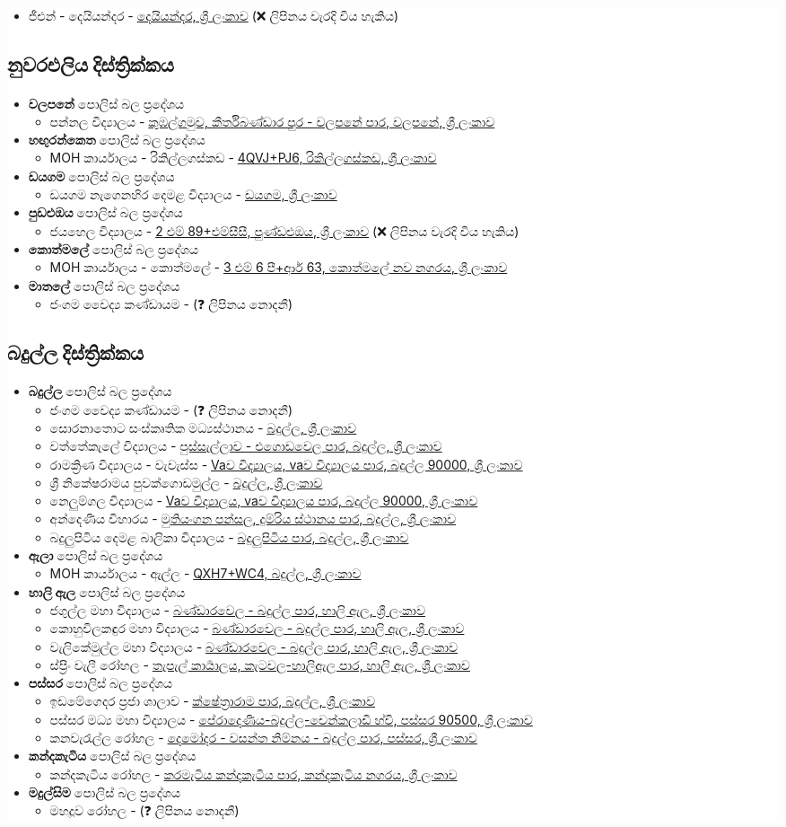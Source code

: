   * ජීඑන් - දෙයියන්දර - [දෙයියන්දර, ශ්‍රී ලංකාව](https://www.google.lk/maps/place/6.15257N,80.602855E) (❌ ලිපිනය වැරදි විය හැකිය) 
## නුවරඑලිය දිස්ත්‍රික්කය
* **වලපනේ** පොලිස් බල ප්‍රදේශය
  * පන්නල විද්‍යාලය - [කුඹල්ගමුව, කීර්තිබණ්ඩාර පුර - වලපනේ පාර, වලපනේ, ශ්‍රී ලංකාව](https://www.google.lk/maps/place/7.133169N,80.850017E) 
* **හඟුරන්කෙත** පොලිස් බල ප්‍රදේශය
  * MOH කාර්යාලය - රිකිල්ලගස්කඩ - [4QVJ+PJ6, රිකිල්ලගස්කඩ, ශ්‍රී ලංකාව](https://www.google.lk/maps/place/7.144287N,80.781529E) 
* **ඩයගම** පොලිස් බල ප්‍රදේශය
  * ඩයගම නැගෙනහිර දෙමළ විද්‍යාලය - [ඩයගම, ශ්‍රී ලංකාව](https://www.google.lk/maps/place/6.85613N,80.747426E) 
* **පුඩළුඔය** පොලිස් බල ප්‍රදේශය
  * ජයහෙල විද්‍යාලය - [2 එම් 89+එම්සීසී, පුණ්ඩළුඔය, ශ්‍රී ලංකාව](https://www.google.lk/maps/place/7.01668N,80.668529E) (❌ ලිපිනය වැරදි විය හැකිය) 
* **කොත්මලේ** පොලිස් බල ප්‍රදේශය
  * MOH කාර්යාලය - කොත්මලේ - [3 එම් 6 පී+ආර් 63, කොත්මලේ නව නගරය, ශ්‍රී ලංකාව](https://www.google.lk/maps/place/7.062013N,80.685533E) 
* **මාතලේ** පොලිස් බල ප්‍රදේශය
  * ජංගම වෛද්‍ය කණ්ඩායම - (❓ ලිපිනය නොදනී) 
## බදුල්ල දිස්ත්‍රික්කය
* **බදුල්ල** පොලිස් බල ප්‍රදේශය
  * ජංගම වෛද්‍ය කණ්ඩායම - (❓ ලිපිනය නොදනී) 
  * සොරනාතොට සංස්කෘතික මධ්‍යස්ථානය - [බදුල්ල, ශ්‍රී ලංකාව](https://www.google.lk/maps/place/6.993401N,81.054981E) 
  * වත්තේකැලේ විද්‍යාලය - [පුස්සැල්ලාව - එගොඩවෙල පාර, බදුල්ල, ශ්‍රී ලංකාව](https://www.google.lk/maps/place/7.057793N,81.076613E) 
  * රාමක්‍රිණ විද්‍යාලය - වැවැස්ස - [Vaව විද්‍යාලය, vaව විද්‍යාලය පාර, බදුල්ල 90000, ශ්‍රී ලංකාව](https://www.google.lk/maps/place/6.991073N,81.057353E) 
  * ශ්‍රී නිකේෂරාමය පුවක්ගොඩමුල්ල - [බදුල්ල, ශ්‍රී ලංකාව](https://www.google.lk/maps/place/6.993401N,81.054981E) 
  * නෙලුම්ගල විද්‍යාලය - [Vaව විද්‍යාලය, vaව විද්‍යාලය පාර, බදුල්ල 90000, ශ්‍රී ලංකාව](https://www.google.lk/maps/place/6.991073N,81.057353E) 
  * අන්දෙණිය විහාරය - [මුතියංගන පන්සල, දුම්රිය ස්ථානය පාර, බදුල්ල, ශ්‍රී ලංකාව](https://www.google.lk/maps/place/6.984218N,81.061356E) 
  * බදුලුපිටිය දෙමළ බාලිකා විද්‍යාලය - [බදුලුපිටිය පාර, බදුල්ල, ශ්‍රී ලංකාව](https://www.google.lk/maps/place/6.991806N,81.060617E) 
* **ඇලා** පොලිස් බල ප්‍රදේශය
  * MOH කාර්යාලය - ඇල්ල - [QXH7+WC4, බදුල්ල, ශ්‍රී ලංකාව](https://www.google.lk/maps/place/6.779645N,80.964114E) 
* **හාලි ඇල** පොලිස් බල ප්‍රදේශය
  * ජගුල්ල මහා විද්‍යාලය - [බණ්ඩාරවෙල - බදුල්ල පාර, හාලි ඇල, ශ්‍රී ලංකාව](https://www.google.lk/maps/place/6.951162N,81.03182E) 
  * කොහුවිලකඳුර මහා විද්‍යාලය - [බණ්ඩාරවෙල - බදුල්ල පාර, හාලි ඇල, ශ්‍රී ලංකාව](https://www.google.lk/maps/place/6.951162N,81.03182E) 
  * වැලිකේමුල්ල මහා විද්‍යාලය - [බණ්ඩාරවෙල - බදුල්ල පාර, හාලි ඇල, ශ්‍රී ලංකාව](https://www.google.lk/maps/place/6.951162N,81.03182E) 
  * ස්ප්‍රිං වැලී රෝහල - [තැපැල් කාර්‍යාලය, කැටවල-හාලිඇල පාර, හාලි ඇල, ශ්‍රී ලංකාව](https://www.google.lk/maps/place/6.958943N,81.030414E) 
* **පස්සර** පොලිස් බල ප්‍රදේශය
  * ඉඩමේගෙදර ප්‍රජා ශාලාව - [ක්ෂේත්‍රාරාම පාර, බදුල්ල, ශ්‍රී ලංකාව](https://www.google.lk/maps/place/7.001622N,81.059928E) 
  * පස්සර මධ්‍ය මහා විද්‍යාලය - [පේරාදෙණිය-බදුල්ල-චෙන්කලාඩි හ්වි, පස්සර 90500, ශ්‍රී ලංකාව](https://www.google.lk/maps/place/6.937341N,81.157452E) 
  * කනවැරැල්ල රෝහල - [දෙමෝදර - වසන්ත නිම්නය - බදුල්ල පාර, පස්සර, ශ්‍රී ලංකාව](https://www.google.lk/maps/place/6.933517N,81.152592E) 
* **කන්දකැටිය** පොලිස් බල ප්‍රදේශය
  * කන්දකැටිය රෝහල - [කරමැටිය කන්දකැටිය පාර, කන්දකැටිය නගරය, ශ්‍රී ලංකාව](https://www.google.lk/maps/place/7.171564N,81.005534E) 
* **මදුල්සිම** පොලිස් බල ප්‍රදේශය
  * මහදූව රෝහල - (❓ ලිපිනය නොදනී) 